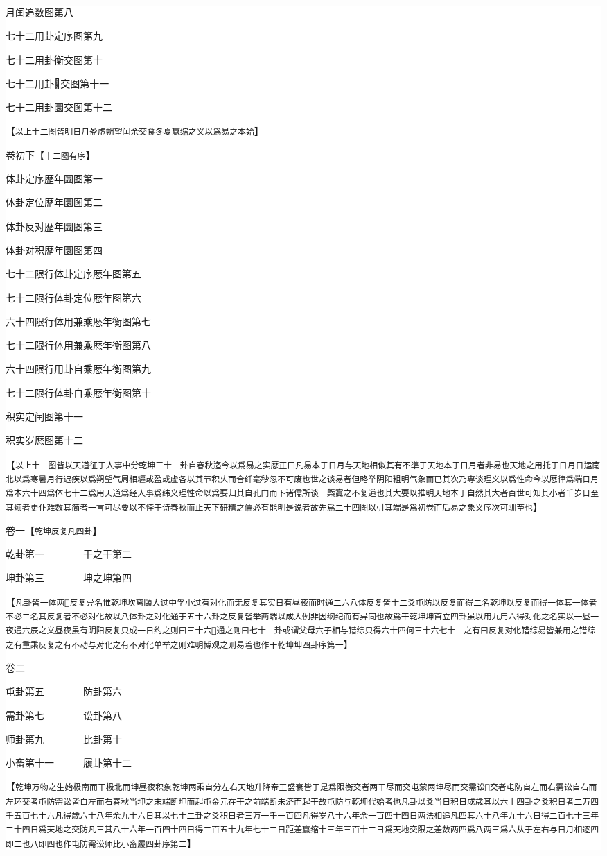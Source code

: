 月闰追数图第八  

七十二用卦定序图第九  

七十二用卦衡交图第十  

七十二用卦交图第十一  

七十二用卦圜交图第十二  

【`以上十二图皆明日月盈虚朔望闰余交食冬夏赢缩之义以爲易之本始`】  

卷初下【`十二图有序`】  

体卦定序歴年圜图第一  

体卦定位歴年圜图第二  

体卦反对歴年圜图第三  

体卦对积歴年圜图第四  

七十二限行体卦定序厯年图第五  

七十二限行体卦定位厯年图第六  

六十四限行体用兼乘厯年衡图第七  

七十二限行体用兼乘厯年衡图第八  

六十四限行用卦自乘厯年衡图第九  

七十二限行体卦自乘厯年衡图第十  

积实定闰图第十一  

积实岁厯图第十二  

【`以上十二图皆以天道征于人事中分乾坤三十二卦自春秋迄今以爲易之实厯正曰凡易本于日月与天地相似其有不凖于天地本于日月者非易也天地之用托于日月日运南北以爲寒暑月行迟疾以爲朔望气周相纒或盈或虚各以其节积乆而合纤毫秒忽不可废也世之谈易者但略举阴阳粗明气象而已其次乃専谈理义以爲性命今以厯律爲端日月爲本六十四爲体七十二爲用天道爲经人事爲纬义理性命以爲要归其自孔门而下诸儒所谈一槩寘之不复道也其大要以推明天地本于自然其大者百世可知其小者千岁日至其烦者更仆难数其简者一言可尽要以不悖于诗春秋而止天下研精之儒必有能明是说者故先爲二十四图以引其端是爲初卷而后易之象义序次可驯至也`】  

卷一【`乾坤反复凡四卦`】  

乾卦第一　　　　干之干第二  

坤卦第三　　　　坤之坤第四  

【`凡卦皆一体两反复异名惟乾坤坎离頥大过中孚小过有对化而无反复其实日有昼夜而时通二六八体反复皆十二爻屯防以反复而得二名乾坤以反复而得一体其一体者不必二名其反复者不必对化故以八体卦之对化通于五十六卦之反复皆举两端以成大例非因纲纪而有异同也故爲干乾坤坤首立四卦虽以用九用六得对化之名实以一昼一夜通六辰之义昼夜虽有阴阳反复只成一日约之则曰三十六通之则曰七十二卦或谓父母六子相与错综只得六十四何三十六七十二之有曰反复对化错综易皆兼用之错综之有重乘反复之有不动与对化之有不对化单举之则难明博观之则易着也作干乾坤坤四卦序第一`】  

卷二  

屯卦第五　　　　防卦第六  

需卦第七　　　　讼卦第八  

师卦第九　　　　比卦第十  

小畜第十一　　　履卦第十二  

【`乾坤万物之生始极南而干极北而坤昼夜积象乾坤两乘自分左右天地升降帝王盛衰皆于是爲限衡交者两干尽而交屯蒙两坤尽而交需讼交者屯防自左而右需讼自右而左环交者屯防需讼皆自左而右春秋当坤之末端断坤而起屯金元在干之前端断未济而起干故屯防与乾坤代始者也凡卦以爻当日积日成歳其以六十四卦之爻积日者二万四千五百七十六凡得歳六十八年余九十六日其以七十二卦之爻积日者三万一千一百四凡得岁八十六年余一百四十四日两法相追凡四其六十八年九十六日得二百七十三年二十四日爲天地之交防凡三其八十六年一百四十四日得二百五十九年七十二日距差赢缩十三年三百十二日爲天地交限之差数两四爲八两三爲六从于左右与日月相逐四即二也八即四也作屯防需讼师比小畜履四卦序第二`】  
